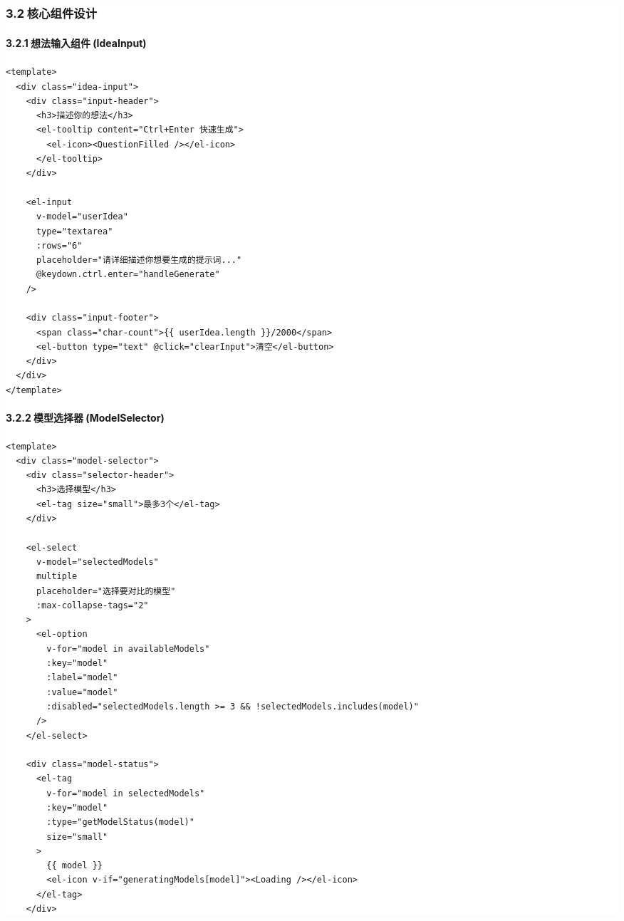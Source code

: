 ### 3.2 核心组件设计

#### 3.2.1 想法输入组件 (IdeaInput)
```vue
<template>
  <div class="idea-input">
    <div class="input-header">
      <h3>描述你的想法</h3>
      <el-tooltip content="Ctrl+Enter 快速生成">
        <el-icon><QuestionFilled /></el-icon>
      </el-tooltip>
    </div>
    
    <el-input
      v-model="userIdea"
      type="textarea"
      :rows="6"
      placeholder="请详细描述你想要生成的提示词..."
      @keydown.ctrl.enter="handleGenerate"
    />
    
    <div class="input-footer">
      <span class="char-count">{{ userIdea.length }}/2000</span>
      <el-button type="text" @click="clearInput">清空</el-button>
    </div>
  </div>
</template>
```

#### 3.2.2 模型选择器 (ModelSelector)
```vue
<template>
  <div class="model-selector">
    <div class="selector-header">
      <h3>选择模型</h3>
      <el-tag size="small">最多3个</el-tag>
    </div>
    
    <el-select
      v-model="selectedModels"
      multiple
      placeholder="选择要对比的模型"
      :max-collapse-tags="2"
    >
      <el-option
        v-for="model in availableModels"
        :key="model"
        :label="model"
        :value="model"
        :disabled="selectedModels.length >= 3 && !selectedModels.includes(model)"
      />
    </el-select>
    
    <div class="model-status">
      <el-tag
        v-for="model in selectedModels"
        :key="model"
        :type="getModelStatus(model)"
        size="small"
      >
        {{ model }}
        <el-icon v-if="generatingModels[model]"><Loading /></el-icon>
      </el-tag>
    </div>
```